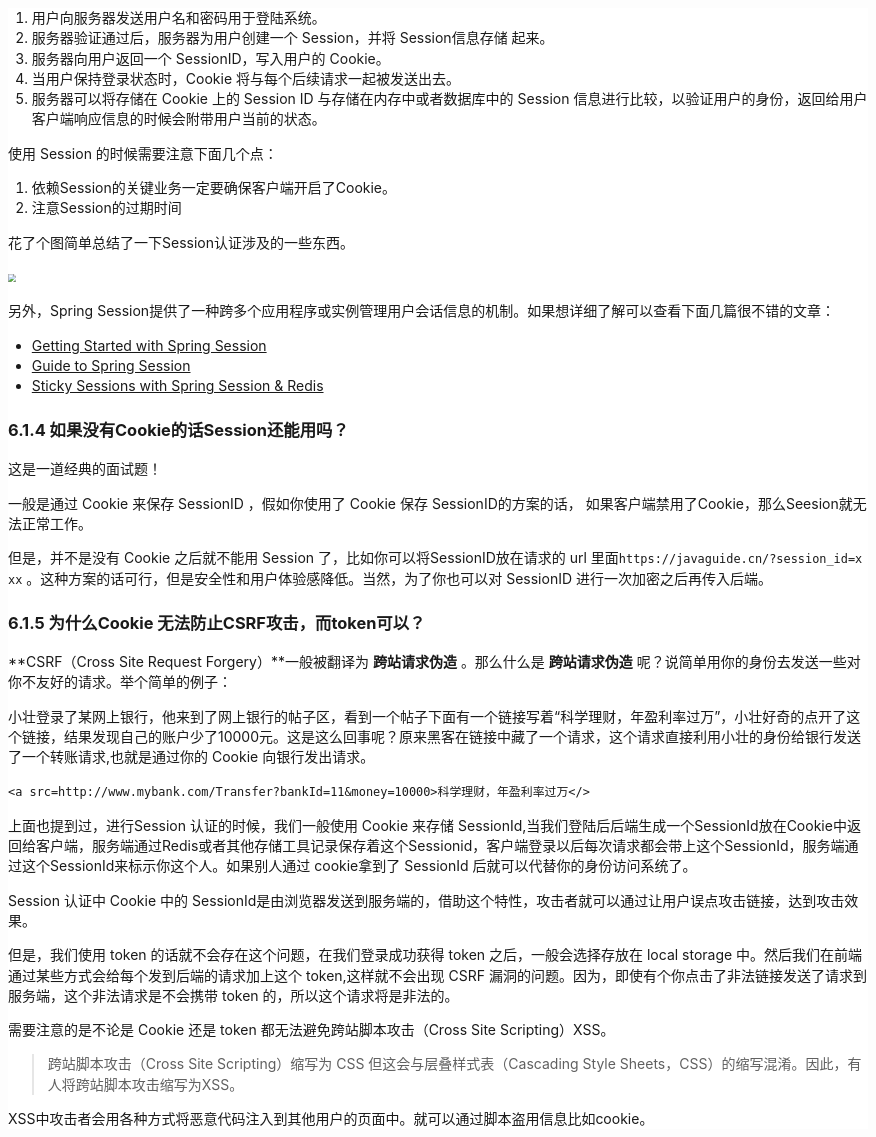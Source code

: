 1. 用户向服务器发送用户名和密码用于登陆系统。
2. 服务器验证通过后，服务器为用户创建一个 Session，并将 Session信息存储 起来。
3. 服务器向用户返回一个 SessionID，写入用户的 Cookie。
4. 当用户保持登录状态时，Cookie 将与每个后续请求一起被发送出去。
5. 服务器可以将存储在 Cookie 上的 Session ID 与存储在内存中或者数据库中的 Session 信息进行比较，以验证用户的身份，返回给用户客户端响应信息的时候会附带用户当前的状态。

使用 Session 的时候需要注意下面几个点：

1. 依赖Session的关键业务一定要确保客户端开启了Cookie。
2. 注意Session的过期时间

花了个图简单总结了一下Session认证涉及的一些东西。

<img src="https://my-blog-to-use.oss-cn-beijing.aliyuncs.com/2019-11/session-cookie-intro.jpg" style="zoom:50%;" />

另外，Spring Session提供了一种跨多个应用程序或实例管理用户会话信息的机制。如果想详细了解可以查看下面几篇很不错的文章：

- [Getting Started with Spring Session](https://codeboje.de/spring-session-tutorial/)
- [Guide to Spring Session](https://www.baeldung.com/spring-session)
- [Sticky Sessions with Spring Session & Redis](https://medium.com/@gvnix/sticky-sessions-with-spring-session-redis-bdc6f7438cc3)

### 6.1.4 如果没有Cookie的话Session还能用吗？

这是一道经典的面试题！

一般是通过 Cookie 来保存 SessionID ，假如你使用了 Cookie 保存 SessionID的方案的话， 如果客户端禁用了Cookie，那么Seesion就无法正常工作。

但是，并不是没有 Cookie 之后就不能用 Session 了，比如你可以将SessionID放在请求的 url 里面`https://javaguide.cn/?session_id=xxx` 。这种方案的话可行，但是安全性和用户体验感降低。当然，为了你也可以对  SessionID 进行一次加密之后再传入后端。

### 6.1.5 为什么Cookie 无法防止CSRF攻击，而token可以？

**CSRF（Cross Site Request Forgery）**一般被翻译为 **跨站请求伪造** 。那么什么是 **跨站请求伪造** 呢？说简单用你的身份去发送一些对你不友好的请求。举个简单的例子：

小壮登录了某网上银行，他来到了网上银行的帖子区，看到一个帖子下面有一个链接写着“科学理财，年盈利率过万”，小壮好奇的点开了这个链接，结果发现自己的账户少了10000元。这是这么回事呢？原来黑客在链接中藏了一个请求，这个请求直接利用小壮的身份给银行发送了一个转账请求,也就是通过你的 Cookie 向银行发出请求。

```
<a src=http://www.mybank.com/Transfer?bankId=11&money=10000>科学理财，年盈利率过万</>
```

上面也提到过，进行Session 认证的时候，我们一般使用 Cookie 来存储 SessionId,当我们登陆后后端生成一个SessionId放在Cookie中返回给客户端，服务端通过Redis或者其他存储工具记录保存着这个Sessionid，客户端登录以后每次请求都会带上这个SessionId，服务端通过这个SessionId来标示你这个人。如果别人通过 cookie拿到了 SessionId 后就可以代替你的身份访问系统了。

 Session 认证中 Cookie 中的 SessionId是由浏览器发送到服务端的，借助这个特性，攻击者就可以通过让用户误点攻击链接，达到攻击效果。

但是，我们使用 token 的话就不会存在这个问题，在我们登录成功获得 token 之后，一般会选择存放在 local storage 中。然后我们在前端通过某些方式会给每个发到后端的请求加上这个 token,这样就不会出现 CSRF 漏洞的问题。因为，即使有个你点击了非法链接发送了请求到服务端，这个非法请求是不会携带 token 的，所以这个请求将是非法的。

需要注意的是不论是 Cookie 还是 token 都无法避免跨站脚本攻击（Cross Site Scripting）XSS。

> 跨站脚本攻击（Cross Site Scripting）缩写为 CSS 但这会与层叠样式表（Cascading Style Sheets，CSS）的缩写混淆。因此，有人将跨站脚本攻击缩写为XSS。

XSS中攻击者会用各种方式将恶意代码注入到其他用户的页面中。就可以通过脚本盗用信息比如cookie。
